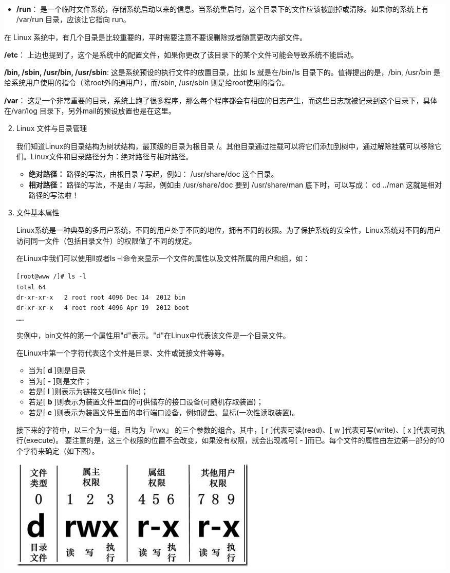    - **/run**：
     是一个临时文件系统，存储系统启动以来的信息。当系统重启时，这个目录下的文件应该被删掉或清除。如果你的系统上有 /var/run 目录，应该让它指向 run。

   在 Linux 系统中，有几个目录是比较重要的，平时需要注意不要误删除或者随意更改内部文件。

   **/etc**： 上边也提到了，这个是系统中的配置文件，如果你更改了该目录下的某个文件可能会导致系统不能启动。

   **/bin, /sbin, /usr/bin, /usr/sbin**: 这是系统预设的执行文件的放置目录，比如 ls 就是在/bin/ls 目录下的。值得提出的是，/bin, /usr/bin 是给系统用户使用的指令（除root外的通用户），而/sbin, /usr/sbin 则是给root使用的指令。 

   **/var**： 这是一个非常重要的目录，系统上跑了很多程序，那么每个程序都会有相应的日志产生，而这些日志就被记录到这个目录下，具体在/var/log 目录下，另外mail的预设放置也是在这里。

2. Linux 文件与目录管理

   我们知道Linux的目录结构为树状结构，最顶级的目录为根目录 /。其他目录通过挂载可以将它们添加到树中，通过解除挂载可以移除它们。Linux文件和目录路径分为：绝对路径与相对路径。

   - **绝对路径：**
     路径的写法，由根目录 / 写起，例如： /usr/share/doc 这个目录。
   - **相对路径：**
     路径的写法，不是由 / 写起，例如由 /usr/share/doc 要到 /usr/share/man 底下时，可以写成： cd ../man 这就是相对路径的写法啦！

3. 文件基本属性

   Linux系统是一种典型的多用户系统，不同的用户处于不同的地位，拥有不同的权限。为了保护系统的安全性，Linux系统对不同的用户访问同一文件（包括目录文件）的权限做了不同的规定。

   在Linux中我们可以使用ll或者ls –l命令来显示一个文件的属性以及文件所属的用户和组，如：

   ```
   [root@www /]# ls -l
   total 64
   dr-xr-xr-x   2 root root 4096 Dec 14  2012 bin
   dr-xr-xr-x   4 root root 4096 Apr 19  2012 boot
   ……
   ```

   实例中，bin文件的第一个属性用"d"表示。"d"在Linux中代表该文件是一个目录文件。

   在Linux中第一个字符代表这个文件是目录、文件或链接文件等等。

   - 当为[ **d** ]则是目录
   - 当为[ **-** ]则是文件；
   - 若是[ **l** ]则表示为链接文档(link file)；
   - 若是[ **b** ]则表示为装置文件里面的可供储存的接口设备(可随机存取装置)；
   - 若是[ **c** ]则表示为装置文件里面的串行端口设备，例如键盘、鼠标(一次性读取装置)。

   接下来的字符中，以三个为一组，且均为『rwx』 的三个参数的组合。其中，[ r ]代表可读(read)、[ w ]代表可写(write)、[ x ]代表可执行(execute)。 要注意的是，这三个权限的位置不会改变，如果没有权限，就会出现减号[ - ]而已。每个文件的属性由左边第一部分的10个字符来确定（如下图）。

   ![363003_1227493859FdXT](assets/363003_1227493859FdXT.png)
